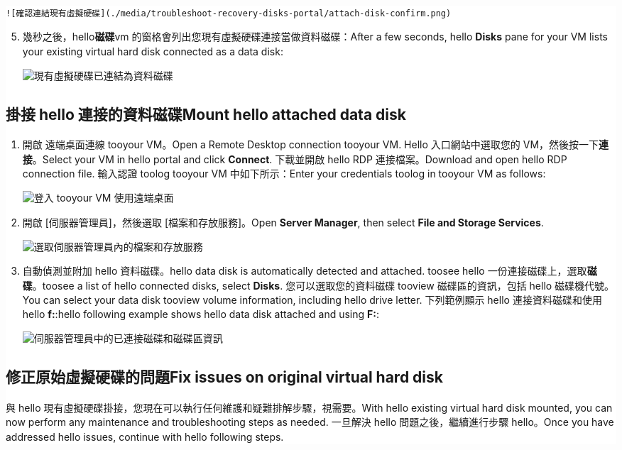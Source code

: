     ![確認連結現有虛擬硬碟](./media/troubleshoot-recovery-disks-portal/attach-disk-confirm.png)

5. <span data-ttu-id="e1242-164">幾秒之後，hello**磁碟**vm 的窗格會列出您現有虛擬硬碟連接當做資料磁碟：</span><span class="sxs-lookup"><span data-stu-id="e1242-164">After a few seconds, hello **Disks** pane for your VM lists your existing virtual hard disk connected as a data disk:</span></span>

    ![現有虛擬硬碟已連結為資料磁碟](./media/troubleshoot-recovery-disks-portal/attached-disk.png)


## <a name="mount-hello-attached-data-disk"></a><span data-ttu-id="e1242-166">掛接 hello 連接的資料磁碟</span><span class="sxs-lookup"><span data-stu-id="e1242-166">Mount hello attached data disk</span></span>

1. <span data-ttu-id="e1242-167">開啟 遠端桌面連線 tooyour VM。</span><span class="sxs-lookup"><span data-stu-id="e1242-167">Open a Remote Desktop connection tooyour VM.</span></span> <span data-ttu-id="e1242-168">Hello 入口網站中選取您的 VM，然後按一下**連接**。</span><span class="sxs-lookup"><span data-stu-id="e1242-168">Select your VM in hello portal and click **Connect**.</span></span> <span data-ttu-id="e1242-169">下載並開啟 hello RDP 連接檔案。</span><span class="sxs-lookup"><span data-stu-id="e1242-169">Download and open hello RDP connection file.</span></span> <span data-ttu-id="e1242-170">輸入認證 toolog tooyour VM 中如下所示：</span><span class="sxs-lookup"><span data-stu-id="e1242-170">Enter your credentials toolog in tooyour VM as follows:</span></span>

    ![登入 tooyour VM 使用遠端桌面](./media/troubleshoot-recovery-disks-portal/open-remote-desktop.png)

2. <span data-ttu-id="e1242-172">開啟 [伺服器管理員]，然後選取 [檔案和存放服務]。</span><span class="sxs-lookup"><span data-stu-id="e1242-172">Open **Server Manager**, then select **File and Storage Services**.</span></span> 

    ![選取伺服器管理員內的檔案和存放服務](./media/troubleshoot-recovery-disks-portal/server-manager-select-storage.png)

3. <span data-ttu-id="e1242-174">自動偵測並附加 hello 資料磁碟。</span><span class="sxs-lookup"><span data-stu-id="e1242-174">hello data disk is automatically detected and attached.</span></span> <span data-ttu-id="e1242-175">toosee hello 一份連接磁碟上，選取**磁碟**。</span><span class="sxs-lookup"><span data-stu-id="e1242-175">toosee a list of hello connected disks, select **Disks**.</span></span> <span data-ttu-id="e1242-176">您可以選取您的資料磁碟 tooview 磁碟區的資訊，包括 hello 磁碟機代號。</span><span class="sxs-lookup"><span data-stu-id="e1242-176">You can select your data disk tooview volume information, including hello drive letter.</span></span> <span data-ttu-id="e1242-177">下列範例顯示 hello 連接資料磁碟和使用 hello **f:**:</span><span class="sxs-lookup"><span data-stu-id="e1242-177">hello following example shows hello data disk attached and using **F:**:</span></span>

    ![伺服器管理員中的已連接磁碟和磁碟區資訊](./media/troubleshoot-recovery-disks-portal/server-manager-disk-attached.png)


## <a name="fix-issues-on-original-virtual-hard-disk"></a><span data-ttu-id="e1242-179">修正原始虛擬硬碟的問題</span><span class="sxs-lookup"><span data-stu-id="e1242-179">Fix issues on original virtual hard disk</span></span>
<span data-ttu-id="e1242-180">與 hello 現有虛擬硬碟掛接，您現在可以執行任何維護和疑難排解步驟，視需要。</span><span class="sxs-lookup"><span data-stu-id="e1242-180">With hello existing virtual hard disk mounted, you can now perform any maintenance and troubleshooting steps as needed.</span></span> <span data-ttu-id="e1242-181">一旦解決 hello 問題之後，繼續進行步驟 hello。</span><span class="sxs-lookup"><span data-stu-id="e1242-181">Once you have addressed hello issues, continue with hello following steps.</span></span>
